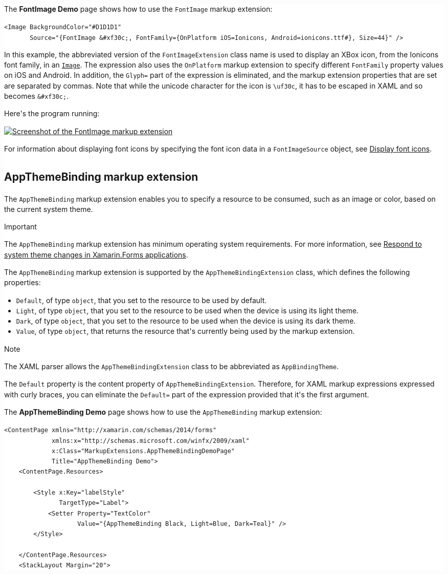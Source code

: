 The **FontImage Demo** page shows how to use the `FontImage` markup extension:

```xaml
<Image BackgroundColor="#D1D1D1"
       Source="{FontImage &#xf30c;, FontFamily={OnPlatform iOS=Ionicons, Android=ionicons.ttf#}, Size=44}" />
```

In this example, the abbreviated version of the `FontImageExtension` class name is used to display an XBox icon, from the Ionicons font family, in an [`Image`](xref:Xamarin.Forms.Image). The expression also uses the `OnPlatform` markup extension to specify different `FontFamily` property values on iOS and Android. In addition, the `Glyph=` part of the expression is eliminated, and the markup extension properties that are set are separated by commas. Note that while the unicode character for the icon is `\uf30c`, it has to be escaped in XAML and so becomes `&#xf30c;`.

Here's the program running:

[![Screenshot of the FontImage markup extension](consuming-images/fontimagedemo.png "FontImage Demo")](consuming-images/fontimagedemo-large.png#lightbox "FontImage Demo")

For information about displaying font icons by specifying the font icon data in a `FontImageSource` object, see [Display font icons](~/xamarin-forms/user-interface/text/fonts.md#display-font-icons).

## AppThemeBinding markup extension

The `AppThemeBinding` markup extension enables you to specify a resource to be consumed, such as an image or color, based on the current system theme.

> [!IMPORTANT]
> The `AppThemeBinding` markup extension has minimum operating system requirements. For more information, see [Respond to system theme changes in Xamarin.Forms applications](~/xamarin-forms/user-interface/theming/system-theme-changes.md).

The `AppThemeBinding` markup extension is supported by the `AppThemeBindingExtension` class, which defines the following properties:

- `Default`, of type `object`, that you set to the resource to be used by default.
- `Light`, of type `object`, that you set to the resource to be used when the device is using its light theme.
- `Dark`, of type `object`, that you set to the resource to be used when the device is using its dark theme.
- `Value`, of type `object`, that returns the resource that's currently being used by the markup extension.

> [!NOTE]
> The XAML parser allows the `AppThemeBindingExtension` class to be abbreviated as `AppBindingTheme`.

The `Default` property is the content property of `AppThemeBindingExtension`. Therefore, for XAML markup expressions expressed with curly braces, you can eliminate the `Default=` part of the expression provided that it's the first argument.

The **AppThemeBinding Demo** page shows how to use the `AppThemeBinding` markup extension:

```xaml
<ContentPage xmlns="http://xamarin.com/schemas/2014/forms"
             xmlns:x="http://schemas.microsoft.com/winfx/2009/xaml"
             x:Class="MarkupExtensions.AppThemeBindingDemoPage"
             Title="AppThemeBinding Demo">
    <ContentPage.Resources>

        <Style x:Key="labelStyle"
               TargetType="Label">
            <Setter Property="TextColor"
                    Value="{AppThemeBinding Black, Light=Blue, Dark=Teal}" />
        </Style>

    </ContentPage.Resources>
    <StackLayout Margin="20">
```